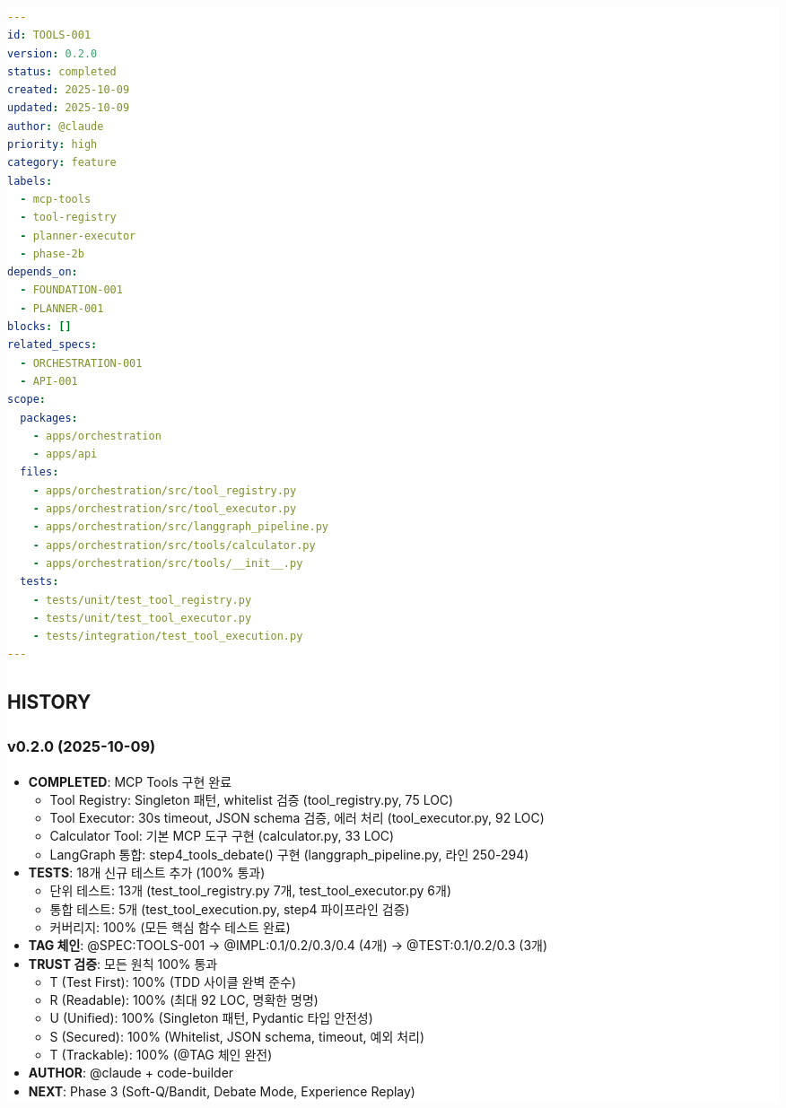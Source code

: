 ```yaml
---
id: TOOLS-001
version: 0.2.0
status: completed
created: 2025-10-09
updated: 2025-10-09
author: @claude
priority: high
category: feature
labels:
  - mcp-tools
  - tool-registry
  - planner-executor
  - phase-2b
depends_on:
  - FOUNDATION-001
  - PLANNER-001
blocks: []
related_specs:
  - ORCHESTRATION-001
  - API-001
scope:
  packages:
    - apps/orchestration
    - apps/api
  files:
    - apps/orchestration/src/tool_registry.py
    - apps/orchestration/src/tool_executor.py
    - apps/orchestration/src/langgraph_pipeline.py
    - apps/orchestration/src/tools/calculator.py
    - apps/orchestration/src/tools/__init__.py
  tests:
    - tests/unit/test_tool_registry.py
    - tests/unit/test_tool_executor.py
    - tests/integration/test_tool_execution.py
---
```


## HISTORY

### v0.2.0 (2025-10-09)
- **COMPLETED**: MCP Tools 구현 완료
  - Tool Registry: Singleton 패턴, whitelist 검증 (tool_registry.py, 75 LOC)
  - Tool Executor: 30s timeout, JSON schema 검증, 에러 처리 (tool_executor.py, 92 LOC)
  - Calculator Tool: 기본 MCP 도구 구현 (calculator.py, 33 LOC)
  - LangGraph 통합: step4_tools_debate() 구현 (langgraph_pipeline.py, 라인 250-294)
- **TESTS**: 18개 신규 테스트 추가 (100% 통과)
  - 단위 테스트: 13개 (test_tool_registry.py 7개, test_tool_executor.py 6개)
  - 통합 테스트: 5개 (test_tool_execution.py, step4 파이프라인 검증)
  - 커버리지: 100% (모든 핵심 함수 테스트 완료)
- **TAG 체인**: @SPEC:TOOLS-001 → @IMPL:0.1/0.2/0.3/0.4 (4개) → @TEST:0.1/0.2/0.3 (3개)
- **TRUST 검증**: 모든 원칙 100% 통과
  - T (Test First): 100% (TDD 사이클 완벽 준수)
  - R (Readable): 100% (최대 92 LOC, 명확한 명명)
  - U (Unified): 100% (Singleton 패턴, Pydantic 타입 안전성)
  - S (Secured): 100% (Whitelist, JSON schema, timeout, 예외 처리)
  - T (Trackable): 100% (@TAG 체인 완전)
- **AUTHOR**: @claude + code-builder
- **NEXT**: Phase 3 (Soft-Q/Bandit, Debate Mode, Experience Replay)
